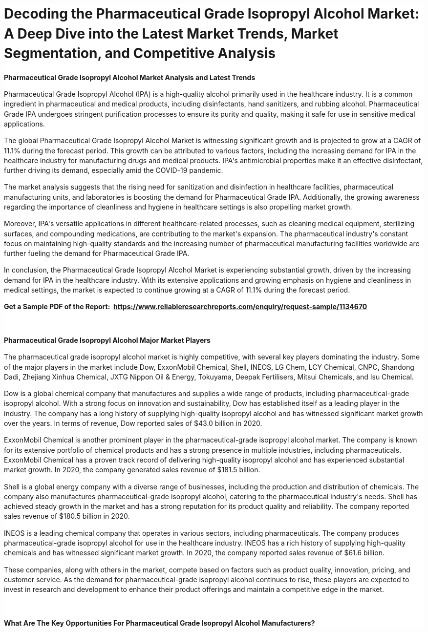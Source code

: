 <p><h1>Decoding the Pharmaceutical Grade Isopropyl Alcohol Market: A Deep Dive into the Latest Market Trends, Market Segmentation, and Competitive Analysis</h1></p><p><strong>Pharmaceutical Grade Isopropyl Alcohol Market Analysis and Latest Trends</strong></p>
<p><p>Pharmaceutical Grade Isopropyl Alcohol (IPA) is a high-quality alcohol primarily used in the healthcare industry. It is a common ingredient in pharmaceutical and medical products, including disinfectants, hand sanitizers, and rubbing alcohol. Pharmaceutical Grade IPA undergoes stringent purification processes to ensure its purity and quality, making it safe for use in sensitive medical applications.</p><p>The global Pharmaceutical Grade Isopropyl Alcohol Market is witnessing significant growth and is projected to grow at a CAGR of 11.1% during the forecast period. This growth can be attributed to various factors, including the increasing demand for IPA in the healthcare industry for manufacturing drugs and medical products. IPA's antimicrobial properties make it an effective disinfectant, further driving its demand, especially amid the COVID-19 pandemic.</p><p>The market analysis suggests that the rising need for sanitization and disinfection in healthcare facilities, pharmaceutical manufacturing units, and laboratories is boosting the demand for Pharmaceutical Grade IPA. Additionally, the growing awareness regarding the importance of cleanliness and hygiene in healthcare settings is also propelling market growth.</p><p>Moreover, IPA's versatile applications in different healthcare-related processes, such as cleaning medical equipment, sterilizing surfaces, and compounding medications, are contributing to the market's expansion. The pharmaceutical industry's constant focus on maintaining high-quality standards and the increasing number of pharmaceutical manufacturing facilities worldwide are further fueling the demand for Pharmaceutical Grade IPA.</p><p>In conclusion, the Pharmaceutical Grade Isopropyl Alcohol Market is experiencing substantial growth, driven by the increasing demand for IPA in the healthcare industry. With its extensive applications and growing emphasis on hygiene and cleanliness in medical settings, the market is expected to continue growing at a CAGR of 11.1% during the forecast period.</p></p>
<p><strong>Get a Sample PDF of the Report:&nbsp; <a href="https://www.reliableresearchreports.com/enquiry/request-sample/1134670">https://www.reliableresearchreports.com/enquiry/request-sample/1134670</a></strong></p>
<p>&nbsp;</p>
<p><strong>Pharmaceutical Grade Isopropyl Alcohol Major Market Players</strong></p>
<p><p>The pharmaceutical grade isopropyl alcohol market is highly competitive, with several key players dominating the industry. Some of the major players in the market include Dow, ExxonMobil Chemical, Shell, INEOS, LG Chem, LCY Chemical, CNPC, Shandong Dadi, Zhejiang Xinhua Chemical, JXTG Nippon Oil & Energy, Tokuyama, Deepak Fertilisers, Mitsui Chemicals, and Isu Chemical.</p><p>Dow is a global chemical company that manufactures and supplies a wide range of products, including pharmaceutical-grade isopropyl alcohol. With a strong focus on innovation and sustainability, Dow has established itself as a leading player in the industry. The company has a long history of supplying high-quality isopropyl alcohol and has witnessed significant market growth over the years. In terms of revenue, Dow reported sales of $43.0 billion in 2020.</p><p>ExxonMobil Chemical is another prominent player in the pharmaceutical-grade isopropyl alcohol market. The company is known for its extensive portfolio of chemical products and has a strong presence in multiple industries, including pharmaceuticals. ExxonMobil Chemical has a proven track record of delivering high-quality isopropyl alcohol and has experienced substantial market growth. In 2020, the company generated sales revenue of $181.5 billion.</p><p>Shell is a global energy company with a diverse range of businesses, including the production and distribution of chemicals. The company also manufactures pharmaceutical-grade isopropyl alcohol, catering to the pharmaceutical industry's needs. Shell has achieved steady growth in the market and has a strong reputation for its product quality and reliability. The company reported sales revenue of $180.5 billion in 2020.</p><p>INEOS is a leading chemical company that operates in various sectors, including pharmaceuticals. The company produces pharmaceutical-grade isopropyl alcohol for use in the healthcare industry. INEOS has a rich history of supplying high-quality chemicals and has witnessed significant market growth. In 2020, the company reported sales revenue of $61.6 billion.</p><p>These companies, along with others in the market, compete based on factors such as product quality, innovation, pricing, and customer service. As the demand for pharmaceutical-grade isopropyl alcohol continues to rise, these players are expected to invest in research and development to enhance their product offerings and maintain a competitive edge in the market.</p></p>
<p>&nbsp;</p>
<p><strong>What Are The Key Opportunities For Pharmaceutical Grade Isopropyl Alcohol Manufacturers?</strong></p>